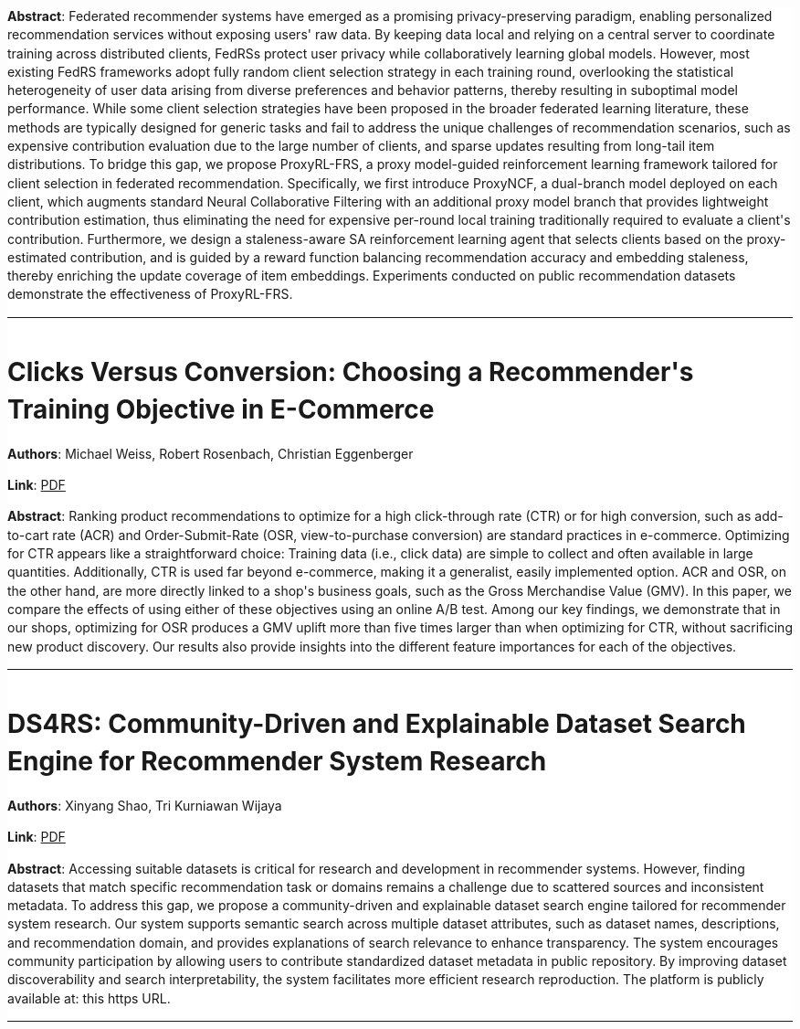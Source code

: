 **Abstract**: Federated recommender systems have emerged as a promising privacy-preserving paradigm, enabling personalized recommendation services without exposing users' raw data. By keeping data local and relying on a central server to coordinate training across distributed clients, FedRSs protect user privacy while collaboratively learning global models. However, most existing FedRS frameworks adopt fully random client selection strategy in each training round, overlooking the statistical heterogeneity of user data arising from diverse preferences and behavior patterns, thereby resulting in suboptimal model performance. While some client selection strategies have been proposed in the broader federated learning literature, these methods are typically designed for generic tasks and fail to address the unique challenges of recommendation scenarios, such as expensive contribution evaluation due to the large number of clients, and sparse updates resulting from long-tail item distributions. To bridge this gap, we propose ProxyRL-FRS, a proxy model-guided reinforcement learning framework tailored for client selection in federated recommendation. Specifically, we first introduce ProxyNCF, a dual-branch model deployed on each client, which augments standard Neural Collaborative Filtering with an additional proxy model branch that provides lightweight contribution estimation, thus eliminating the need for expensive per-round local training traditionally required to evaluate a client's contribution. Furthermore, we design a staleness-aware SA reinforcement learning agent that selects clients based on the proxy-estimated contribution, and is guided by a reward function balancing recommendation accuracy and embedding staleness, thereby enriching the update coverage of item embeddings. Experiments conducted on public recommendation datasets demonstrate the effectiveness of ProxyRL-FRS. 

---
# Clicks Versus Conversion: Choosing a Recommender's Training Objective in E-Commerce 

**Authors**: Michael Weiss, Robert Rosenbach, Christian Eggenberger  

**Link**: [PDF](https://arxiv.org/pdf/2508.10377)  

**Abstract**: Ranking product recommendations to optimize for a high click-through rate (CTR) or for high conversion, such as add-to-cart rate (ACR) and Order-Submit-Rate (OSR, view-to-purchase conversion) are standard practices in e-commerce. Optimizing for CTR appears like a straightforward choice: Training data (i.e., click data) are simple to collect and often available in large quantities. Additionally, CTR is used far beyond e-commerce, making it a generalist, easily implemented option. ACR and OSR, on the other hand, are more directly linked to a shop's business goals, such as the Gross Merchandise Value (GMV). In this paper, we compare the effects of using either of these objectives using an online A/B test. Among our key findings, we demonstrate that in our shops, optimizing for OSR produces a GMV uplift more than five times larger than when optimizing for CTR, without sacrificing new product discovery. Our results also provide insights into the different feature importances for each of the objectives. 

---
# DS4RS: Community-Driven and Explainable Dataset Search Engine for Recommender System Research 

**Authors**: Xinyang Shao, Tri Kurniawan Wijaya  

**Link**: [PDF](https://arxiv.org/pdf/2508.10238)  

**Abstract**: Accessing suitable datasets is critical for research and development in recommender systems. However, finding datasets that match specific recommendation task or domains remains a challenge due to scattered sources and inconsistent metadata. To address this gap, we propose a community-driven and explainable dataset search engine tailored for recommender system research. Our system supports semantic search across multiple dataset attributes, such as dataset names, descriptions, and recommendation domain, and provides explanations of search relevance to enhance transparency. The system encourages community participation by allowing users to contribute standardized dataset metadata in public repository. By improving dataset discoverability and search interpretability, the system facilitates more efficient research reproduction. The platform is publicly available at: this https URL. 

---